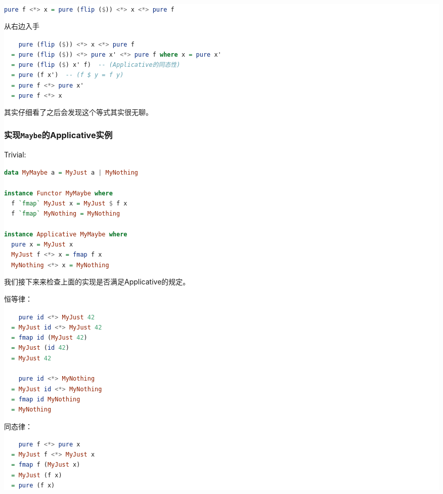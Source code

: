 ```haskell
pure f <*> x = pure (flip ($)) <*> x <*> pure f
```

从右边入手

```haskell
    pure (flip ($)) <*> x <*> pure f
  = pure (flip ($)) <*> pure x' <*> pure f where x = pure x'
  = pure (flip ($) x' f)  -- (Applicative的同态性)
  = pure (f x')  -- (f $ y = f y)
  = pure f <*> pure x'
  = pure f <*> x
```

其实仔细看了之后会发现这个等式其实很无聊。

### 实现`Maybe`的Applicative实例

Trivial:

```haskell
data MyMaybe a = MyJust a | MyNothing

instance Functor MyMaybe where
  f `fmap` MyJust x = MyJust $ f x
  f `fmap` MyNothing = MyNothing

instance Applicative MyMaybe where
  pure x = MyJust x
  MyJust f <*> x = fmap f x
  MyNothing <*> x = MyNothing
```

我们接下来来检查上面的实现是否满足Applicative的规定。

恒等律：

```haskell
    pure id <*> MyJust 42
  = MyJust id <*> MyJust 42
  = fmap id (MyJust 42)
  = MyJust (id 42)
  = MyJust 42
  
    pure id <*> MyNothing
  = MyJust id <*> MyNothing
  = fmap id MyNothing
  = MyNothing
```

同态律：

```haskell
    pure f <*> pure x
  = MyJust f <*> MyJust x
  = fmap f (MyJust x)
  = MyJust (f x)
  = pure (f x)
```
